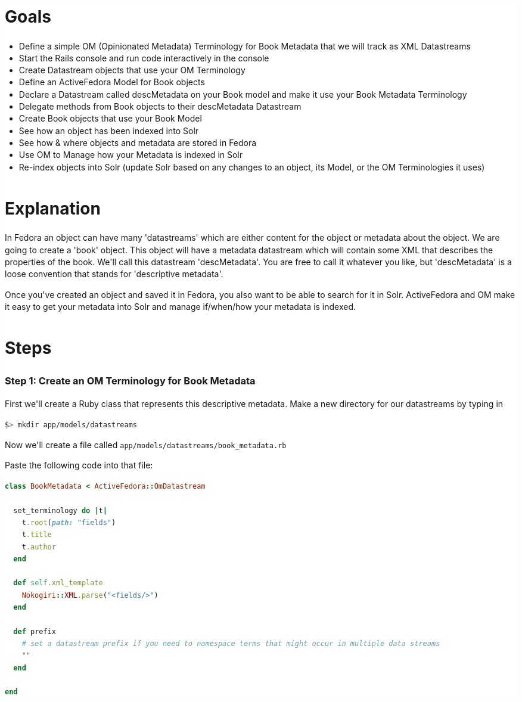# Goals
* Define a simple OM (Opinionated Metadata) Terminology for Book Metadata that we will track as XML Datastreams
* Start the Rails console and run code interactively in the console
* Create Datastream objects that use your OM Terminology
* Define an ActiveFedora Model for Book objects 
* Declare a Datastream called descMetadata on your Book model and make it use your Book Metadata Terminology
* Delegate methods from Book objects to their descMetadata Datastream
* Create Book objects that use your Book Model
* See how an object has been indexed into Solr
* See how & where objects and metadata are stored in Fedora
* Use OM to Manage how your Metadata is indexed in Solr
* Re-index objects into Solr (update Solr based on any changes to an object, its Model, or the OM Terminologies it uses)

# Explanation
In Fedora an object can have many 'datastreams' which are either content for the object or metadata about the object. We are going to create a 'book' object.  This object will have a metadata datastream which will contain some XML that describes the properties of the book.  We'll call this datastream 'descMetadata'.  You are free to call it whatever you like, but 'descMetadata' is a loose convention that stands for 'descriptive metadata'.

Once you've created an object and saved it in Fedora, you also want to be able to search for it in Solr.  ActiveFedora and OM make it easy to get your metadata into Solr and manage if/when/how your metadata is indexed. 

# Steps

### Step 1: Create an OM Terminology for Book Metadata

First we'll create a Ruby class that represents this descriptive metadata.  Make a new directory for our datastreams by typing in 
```bash
$> mkdir app/models/datastreams
```

Now we'll create a file called `app/models/datastreams/book_metadata.rb`

Paste the following code into that file:

```ruby
class BookMetadata < ActiveFedora::OmDatastream

  set_terminology do |t|
    t.root(path: "fields")
    t.title
    t.author
  end

  def self.xml_template
    Nokogiri::XML.parse("<fields/>")
  end

  def prefix
    # set a datastream prefix if you need to namespace terms that might occur in multiple data streams 
    ""
  end

end
```
